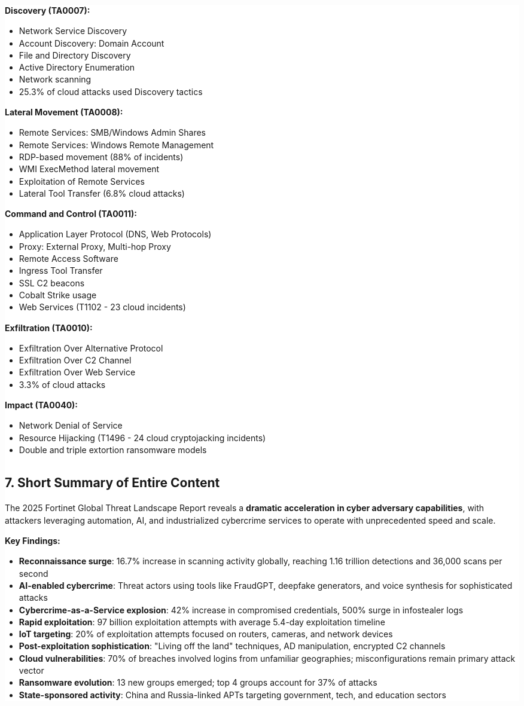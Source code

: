 **Discovery (TA0007):**
- Network Service Discovery
- Account Discovery: Domain Account
- File and Directory Discovery
- Active Directory Enumeration
- Network scanning
- 25.3% of cloud attacks used Discovery tactics

**Lateral Movement (TA0008):**
- Remote Services: SMB/Windows Admin Shares
- Remote Services: Windows Remote Management
- RDP-based movement (88% of incidents)
- WMI ExecMethod lateral movement
- Exploitation of Remote Services
- Lateral Tool Transfer (6.8% cloud attacks)

**Command and Control (TA0011):**
- Application Layer Protocol (DNS, Web Protocols)
- Proxy: External Proxy, Multi-hop Proxy
- Remote Access Software
- Ingress Tool Transfer
- SSL C2 beacons
- Cobalt Strike usage
- Web Services (T1102 - 23 cloud incidents)

**Exfiltration (TA0010):**
- Exfiltration Over Alternative Protocol
- Exfiltration Over C2 Channel
- Exfiltration Over Web Service
- 3.3% of cloud attacks

**Impact (TA0040):**
- Network Denial of Service
- Resource Hijacking (T1496 - 24 cloud cryptojacking incidents)
- Double and triple extortion ransomware models

## 7. Short Summary of Entire Content

The 2025 Fortinet Global Threat Landscape Report reveals a **dramatic acceleration in cyber adversary capabilities**, with attackers leveraging automation, AI, and industrialized cybercrime services to operate with unprecedented speed and scale.

**Key Findings:**
- **Reconnaissance surge**: 16.7% increase in scanning activity globally, reaching 1.16 trillion detections and 36,000 scans per second
- **AI-enabled cybercrime**: Threat actors using tools like FraudGPT, deepfake generators, and voice synthesis for sophisticated attacks
- **Cybercrime-as-a-Service explosion**: 42% increase in compromised credentials, 500% surge in infostealer logs
- **Rapid exploitation**: 97 billion exploitation attempts with average 5.4-day exploitation timeline
- **IoT targeting**: 20% of exploitation attempts focused on routers, cameras, and network devices
- **Post-exploitation sophistication**: "Living off the land" techniques, AD manipulation, encrypted C2 channels
- **Cloud vulnerabilities**: 70% of breaches involved logins from unfamiliar geographies; misconfigurations remain primary attack vector
- **Ransomware evolution**: 13 new groups emerged; top 4 groups account for 37% of attacks
- **State-sponsored activity**: China and Russia-linked APTs targeting government, tech, and education sectors
